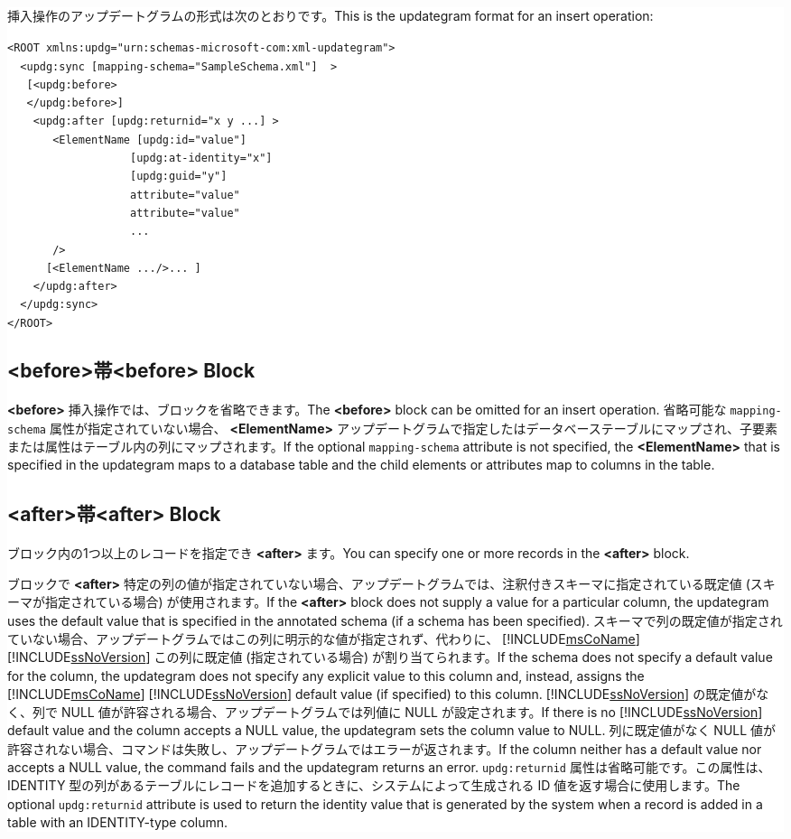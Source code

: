  <span data-ttu-id="fd14c-105">挿入操作のアップデートグラムの形式は次のとおりです。</span><span class="sxs-lookup"><span data-stu-id="fd14c-105">This is the updategram format for an insert operation:</span></span>  
  
```  
<ROOT xmlns:updg="urn:schemas-microsoft-com:xml-updategram">  
  <updg:sync [mapping-schema="SampleSchema.xml"]  >  
   [<updg:before>  
   </updg:before>]  
    <updg:after [updg:returnid="x y ...] >  
       <ElementName [updg:id="value"]   
                   [updg:at-identity="x"]   
                   [updg:guid="y"]  
                   attribute="value"   
                   attribute="value"  
                   ...  
       />  
      [<ElementName .../>... ]  
    </updg:after>  
  </updg:sync>  
</ROOT>  
```  
  
## <a name="before-block"></a><span data-ttu-id="fd14c-106">\<before>帯</span><span class="sxs-lookup"><span data-stu-id="fd14c-106">\<before> Block</span></span>  
 <span data-ttu-id="fd14c-107">**\<before>** 挿入操作では、ブロックを省略できます。</span><span class="sxs-lookup"><span data-stu-id="fd14c-107">The **\<before>** block can be omitted for an insert operation.</span></span> <span data-ttu-id="fd14c-108">省略可能な `mapping-schema` 属性が指定されていない場合、 **\<ElementName>** アップデートグラムで指定したはデータベーステーブルにマップされ、子要素または属性はテーブル内の列にマップされます。</span><span class="sxs-lookup"><span data-stu-id="fd14c-108">If the optional `mapping-schema` attribute is not specified, the **\<ElementName>** that is specified in the updategram maps to a database table and the child elements or attributes map to columns in the table.</span></span>  
  
## <a name="after-block"></a><span data-ttu-id="fd14c-109">\<after>帯</span><span class="sxs-lookup"><span data-stu-id="fd14c-109">\<after> Block</span></span>  
 <span data-ttu-id="fd14c-110">ブロック内の1つ以上のレコードを指定でき **\<after>** ます。</span><span class="sxs-lookup"><span data-stu-id="fd14c-110">You can specify one or more records in the **\<after>** block.</span></span>  
  
 <span data-ttu-id="fd14c-111">ブロックで **\<after>** 特定の列の値が指定されていない場合、アップデートグラムでは、注釈付きスキーマに指定されている既定値 (スキーマが指定されている場合) が使用されます。</span><span class="sxs-lookup"><span data-stu-id="fd14c-111">If the **\<after>** block does not supply a value for a particular column, the updategram uses the default value that is specified in the annotated schema (if a schema has been specified).</span></span> <span data-ttu-id="fd14c-112">スキーマで列の既定値が指定されていない場合、アップデートグラムではこの列に明示的な値が指定されず、代わりに、 [!INCLUDE[msCoName](../../../includes/msconame-md.md)] [!INCLUDE[ssNoVersion](../../../includes/ssnoversion-md.md)] この列に既定値 (指定されている場合) が割り当てられます。</span><span class="sxs-lookup"><span data-stu-id="fd14c-112">If the schema does not specify a default value for the column, the updategram does not specify any explicit value to this column and, instead, assigns the [!INCLUDE[msCoName](../../../includes/msconame-md.md)] [!INCLUDE[ssNoVersion](../../../includes/ssnoversion-md.md)] default value (if specified) to this column.</span></span> <span data-ttu-id="fd14c-113">[!INCLUDE[ssNoVersion](../../../includes/ssnoversion-md.md)] の既定値がなく、列で NULL 値が許容される場合、アップデートグラムでは列値に NULL が設定されます。</span><span class="sxs-lookup"><span data-stu-id="fd14c-113">If there is no [!INCLUDE[ssNoVersion](../../../includes/ssnoversion-md.md)] default value and the column accepts a NULL value, the updategram sets the column value to NULL.</span></span> <span data-ttu-id="fd14c-114">列に既定値がなく NULL 値が許容されない場合、コマンドは失敗し、アップデートグラムではエラーが返されます。</span><span class="sxs-lookup"><span data-stu-id="fd14c-114">If the column neither has a default value nor accepts a NULL value, the command fails and the updategram returns an error.</span></span> <span data-ttu-id="fd14c-115">`updg:returnid` 属性は省略可能です。この属性は、IDENTITY 型の列があるテーブルにレコードを追加するときに、システムによって生成される ID 値を返す場合に使用します。</span><span class="sxs-lookup"><span data-stu-id="fd14c-115">The optional `updg:returnid` attribute is used to return the identity value that is generated by the system when a record is added in a table with an IDENTITY-type column.</span></span>  
  